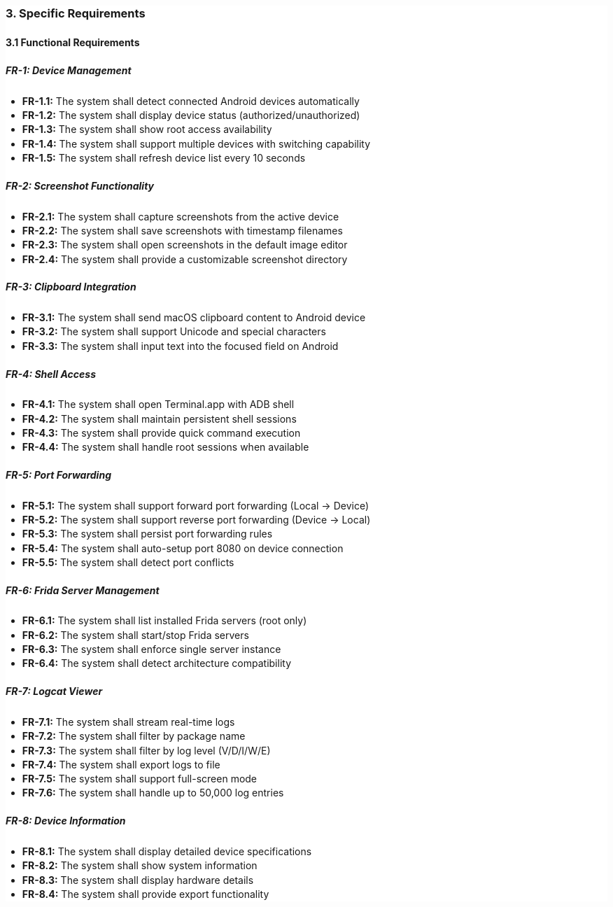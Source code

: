 ### 3. Specific Requirements

#### 3.1 Functional Requirements

##### FR-1: Device Management
- **FR-1.1:** The system shall detect connected Android devices automatically
- **FR-1.2:** The system shall display device status (authorized/unauthorized)
- **FR-1.3:** The system shall show root access availability
- **FR-1.4:** The system shall support multiple devices with switching capability
- **FR-1.5:** The system shall refresh device list every 10 seconds

##### FR-2: Screenshot Functionality
- **FR-2.1:** The system shall capture screenshots from the active device
- **FR-2.2:** The system shall save screenshots with timestamp filenames
- **FR-2.3:** The system shall open screenshots in the default image editor
- **FR-2.4:** The system shall provide a customizable screenshot directory

##### FR-3: Clipboard Integration
- **FR-3.1:** The system shall send macOS clipboard content to Android device
- **FR-3.2:** The system shall support Unicode and special characters
- **FR-3.3:** The system shall input text into the focused field on Android

##### FR-4: Shell Access
- **FR-4.1:** The system shall open Terminal.app with ADB shell
- **FR-4.2:** The system shall maintain persistent shell sessions
- **FR-4.3:** The system shall provide quick command execution
- **FR-4.4:** The system shall handle root sessions when available

##### FR-5: Port Forwarding
- **FR-5.1:** The system shall support forward port forwarding (Local → Device)
- **FR-5.2:** The system shall support reverse port forwarding (Device → Local)
- **FR-5.3:** The system shall persist port forwarding rules
- **FR-5.4:** The system shall auto-setup port 8080 on device connection
- **FR-5.5:** The system shall detect port conflicts

##### FR-6: Frida Server Management
- **FR-6.1:** The system shall list installed Frida servers (root only)
- **FR-6.2:** The system shall start/stop Frida servers
- **FR-6.3:** The system shall enforce single server instance
- **FR-6.4:** The system shall detect architecture compatibility

##### FR-7: Logcat Viewer
- **FR-7.1:** The system shall stream real-time logs
- **FR-7.2:** The system shall filter by package name
- **FR-7.3:** The system shall filter by log level (V/D/I/W/E)
- **FR-7.4:** The system shall export logs to file
- **FR-7.5:** The system shall support full-screen mode
- **FR-7.6:** The system shall handle up to 50,000 log entries

##### FR-8: Device Information
- **FR-8.1:** The system shall display detailed device specifications
- **FR-8.2:** The system shall show system information
- **FR-8.3:** The system shall display hardware details
- **FR-8.4:** The system shall provide export functionality
